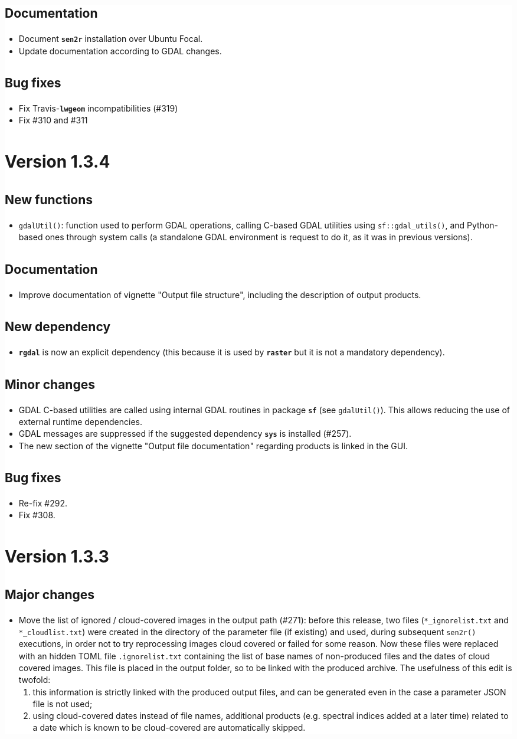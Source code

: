 ## Documentation
- Document **`sen2r`** installation over Ubuntu Focal.
- Update documentation according to GDAL changes.

## Bug fixes
- Fix Travis-**`lwgeom`** incompatibilities (#319)
- Fix #310 and #311


# Version 1.3.4

## New functions
- `gdalUtil()`: function used to perform GDAL operations, calling C-based GDAL utilities using `sf::gdal_utils()`, and Python-based ones through system calls (a standalone GDAL environment is request to do it, as it was in previous versions).

## Documentation
- Improve documentation of vignette "Output file structure", including the description of output products.

## New dependency
- **`rgdal`** is now an explicit dependency (this because it is used by **`raster`** but it is not a mandatory dependency).

## Minor changes
- GDAL C-based utilities are called using internal GDAL routines in package **`sf`** (see `gdalUtil()`). This allows reducing the use of external runtime dependencies.
- GDAL messages are suppressed if the suggested dependency **`sys`** is installed (#257).
- The new section of the vignette "Output file documentation" regarding products is linked in the GUI.

## Bug fixes
- Re-fix #292.
- Fix #308.


# Version 1.3.3

## Major changes
- Move the list of ignored / cloud-covered images in the output path (#271): before this release, two files (`*_ignorelist.txt` and `*_cloudlist.txt`) were created in the directory of the parameter file (if existing) and used, during subsequent `sen2r()` executions, in order not to try reprocessing images cloud covered or failed for some reason. Now these files were replaced with an hidden TOML file `.ignorelist.txt` containing the list of base names of non-produced files and the dates of cloud covered images. This file is placed in the output folder, so to be linked with the produced archive. The usefulness of this edit is twofold:
    1. this information is strictly linked with the produced output files, and can be generated even in the case a parameter JSON file is not used;
    2. using cloud-covered dates instead of file names, additional products (e.g. spectral indices added at a later time) related to a date which is known to be cloud-covered are automatically skipped.
